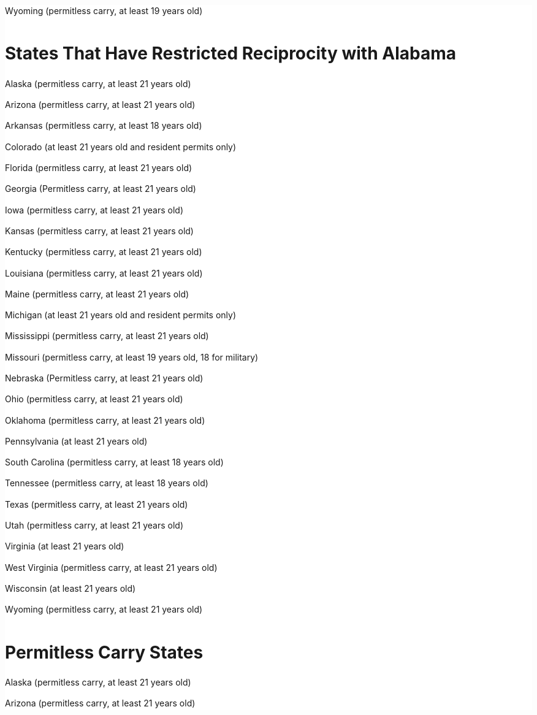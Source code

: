 Wyoming (permitless carry, at least 19 years old)

# States That Have Restricted Reciprocity with Alabama

Alaska (permitless carry, at least 21 years old)

Arizona (permitless carry, at least 21 years old)

Arkansas (permitless carry, at least 18 years old)

Colorado (at least 21 years old and resident permits only)

Florida (permitless carry, at least 21 years old)

Georgia (Permitless carry, at least 21 years old)

Iowa (permitless carry, at least 21 years old)

Kansas (permitless carry, at least 21 years old)

Kentucky (permitless carry, at least 21 years old)

Louisiana (permitless carry, at least 21 years old)

Maine (permitless carry, at least 21 years old)

Michigan (at least 21 years old and resident permits only)

Mississippi (permitless carry, at least 21 years old)

Missouri (permitless carry, at least 19 years old, 18 for military)

Nebraska (Permitless carry, at least 21 years old)

Ohio (permitless carry, at least 21 years old)

Oklahoma (permitless carry, at least 21 years old)

Pennsylvania (at least 21 years old)

South Carolina (permitless carry, at least 18 years old)

Tennessee (permitless carry, at least 18 years old)

Texas (permitless carry, at least 21 years old)

Utah (permitless carry, at least 21 years old)

Virginia (at least 21 years old)

West Virginia (permitless carry, at least 21 years old)

Wisconsin (at least 21 years old)

Wyoming (permitless carry, at least 21 years old)

# Permitless Carry States

Alaska (permitless carry, at least 21 years old)

Arizona (permitless carry, at least 21 years old)
